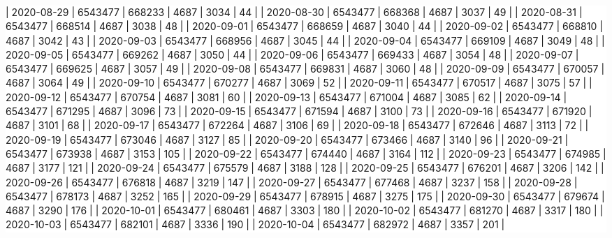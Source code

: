| 2020-08-29 | 6543477 | 668233 | 4687 | 3034 | 44 |
| 2020-08-30 | 6543477 | 668368 | 4687 | 3037 | 49 |
| 2020-08-31 | 6543477 | 668514 | 4687 | 3038 | 48 |
| 2020-09-01 | 6543477 | 668659 | 4687 | 3040 | 44 |
| 2020-09-02 | 6543477 | 668810 | 4687 | 3042 | 43 |
| 2020-09-03 | 6543477 | 668956 | 4687 | 3045 | 44 |
| 2020-09-04 | 6543477 | 669109 | 4687 | 3049 | 48 |
| 2020-09-05 | 6543477 | 669262 | 4687 | 3050 | 44 |
| 2020-09-06 | 6543477 | 669433 | 4687 | 3054 | 48 |
| 2020-09-07 | 6543477 | 669625 | 4687 | 3057 | 49 |
| 2020-09-08 | 6543477 | 669831 | 4687 | 3060 | 48 |
| 2020-09-09 | 6543477 | 670057 | 4687 | 3064 | 49 |
| 2020-09-10 | 6543477 | 670277 | 4687 | 3069 | 52 |
| 2020-09-11 | 6543477 | 670517 | 4687 | 3075 | 57 |
| 2020-09-12 | 6543477 | 670754 | 4687 | 3081 | 60 |
| 2020-09-13 | 6543477 | 671004 | 4687 | 3085 | 62 |
| 2020-09-14 | 6543477 | 671295 | 4687 | 3096 | 73 |
| 2020-09-15 | 6543477 | 671594 | 4687 | 3100 | 73 |
| 2020-09-16 | 6543477 | 671920 | 4687 | 3101 | 68 |
| 2020-09-17 | 6543477 | 672264 | 4687 | 3106 | 69 |
| 2020-09-18 | 6543477 | 672646 | 4687 | 3113 | 72 |
| 2020-09-19 | 6543477 | 673046 | 4687 | 3127 | 85 |
| 2020-09-20 | 6543477 | 673466 | 4687 | 3140 | 96 |
| 2020-09-21 | 6543477 | 673938 | 4687 | 3153 | 105 |
| 2020-09-22 | 6543477 | 674440 | 4687 | 3164 | 112 |
| 2020-09-23 | 6543477 | 674985 | 4687 | 3177 | 121 |
| 2020-09-24 | 6543477 | 675579 | 4687 | 3188 | 128 |
| 2020-09-25 | 6543477 | 676201 | 4687 | 3206 | 142 |
| 2020-09-26 | 6543477 | 676818 | 4687 | 3219 | 147 |
| 2020-09-27 | 6543477 | 677468 | 4687 | 3237 | 158 |
| 2020-09-28 | 6543477 | 678173 | 4687 | 3252 | 165 |
| 2020-09-29 | 6543477 | 678915 | 4687 | 3275 | 175 |
| 2020-09-30 | 6543477 | 679674 | 4687 | 3290 | 176 |
| 2020-10-01 | 6543477 | 680461 | 4687 | 3303 | 180 |
| 2020-10-02 | 6543477 | 681270 | 4687 | 3317 | 180 |
| 2020-10-03 | 6543477 | 682101 | 4687 | 3336 | 190 |
| 2020-10-04 | 6543477 | 682972 | 4687 | 3357 | 201 |